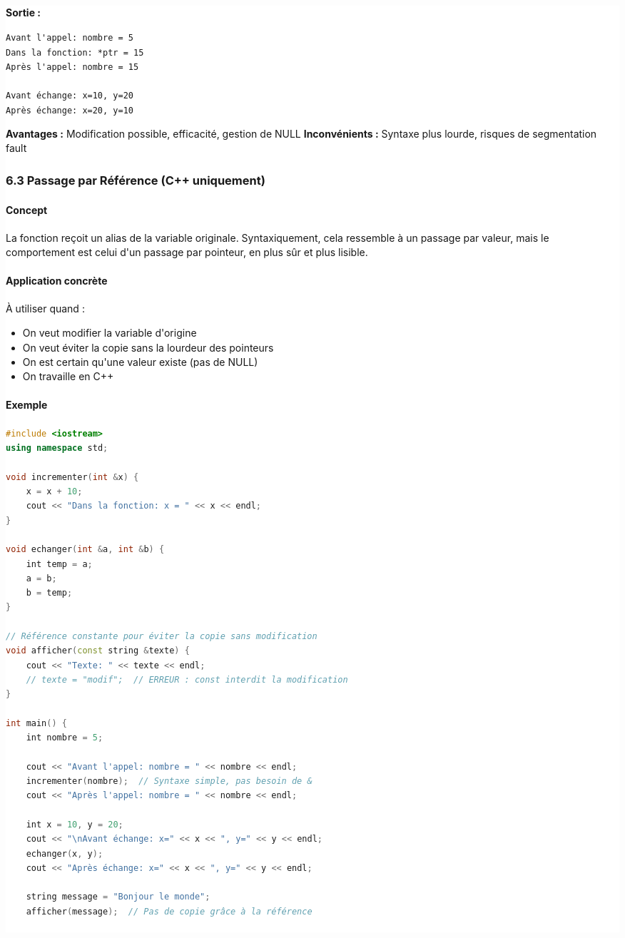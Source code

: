 **Sortie :**
```
Avant l'appel: nombre = 5
Dans la fonction: *ptr = 15
Après l'appel: nombre = 15

Avant échange: x=10, y=20
Après échange: x=20, y=10
```

**Avantages :** Modification possible, efficacité, gestion de NULL
**Inconvénients :** Syntaxe plus lourde, risques de segmentation fault

### 6.3 Passage par Référence (C++ uniquement)

#### Concept

La fonction reçoit un alias de la variable originale. Syntaxiquement, cela ressemble à un passage par valeur, mais le comportement est celui d'un passage par pointeur, en plus sûr et plus lisible.

#### Application concrète

À utiliser quand :
- On veut modifier la variable d'origine
- On veut éviter la copie sans la lourdeur des pointeurs
- On est certain qu'une valeur existe (pas de NULL)
- On travaille en C++

#### Exemple

```cpp
#include <iostream>
using namespace std;

void incrementer(int &x) {
    x = x + 10;
    cout << "Dans la fonction: x = " << x << endl;
}

void echanger(int &a, int &b) {
    int temp = a;
    a = b;
    b = temp;
}

// Référence constante pour éviter la copie sans modification
void afficher(const string &texte) {
    cout << "Texte: " << texte << endl;
    // texte = "modif";  // ERREUR : const interdit la modification
}

int main() {
    int nombre = 5;
    
    cout << "Avant l'appel: nombre = " << nombre << endl;
    incrementer(nombre);  // Syntaxe simple, pas besoin de &
    cout << "Après l'appel: nombre = " << nombre << endl;
    
    int x = 10, y = 20;
    cout << "\nAvant échange: x=" << x << ", y=" << y << endl;
    echanger(x, y);
    cout << "Après échange: x=" << x << ", y=" << y << endl;
    
    string message = "Bonjour le monde";
    afficher(message);  // Pas de copie grâce à la référence
    
```